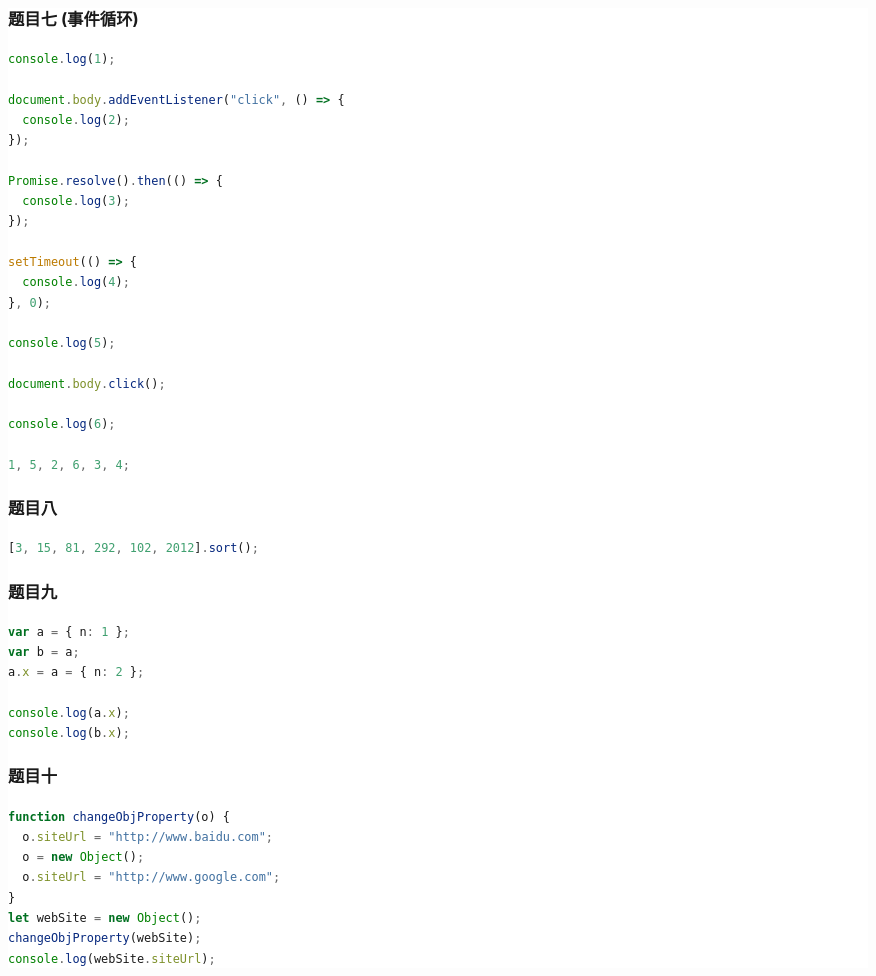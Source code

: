 ### 题目七 (事件循环)

```js
console.log(1);

document.body.addEventListener("click", () => {
  console.log(2);
});

Promise.resolve().then(() => {
  console.log(3);
});

setTimeout(() => {
  console.log(4);
}, 0);

console.log(5);

document.body.click();

console.log(6);

1, 5, 2, 6, 3, 4;
```

### 题目八

```ts
[3, 15, 81, 292, 102, 2012].sort();
```

### 题目九

```ts
var a = { n: 1 };
var b = a;
a.x = a = { n: 2 };

console.log(a.x);
console.log(b.x);
```

### 题目十

```ts
function changeObjProperty(o) {
  o.siteUrl = "http://www.baidu.com";
  o = new Object();
  o.siteUrl = "http://www.google.com";
}
let webSite = new Object();
changeObjProperty(webSite);
console.log(webSite.siteUrl);
```

